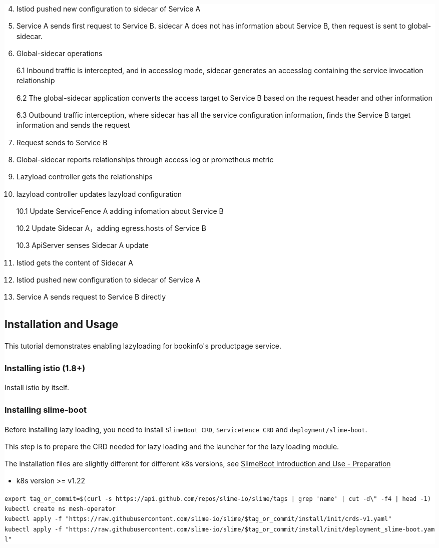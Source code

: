 4. Istiod pushed new configuration to sidecar of Service A

5. Service A sends first request to Service B. sidecar A does not has information about Service B, then request is sent to global-sidecar.

6. Global-sidecar operations

   6.1 Inbound traffic is intercepted, and in accesslog mode, sidecar generates an accesslog containing the service invocation relationship

   6.2 The global-sidecar application converts the access target to Service B based on the request header and other information

   6.3 Outbound traffic interception, where sidecar has all the service configuration information, finds the Service B target information and sends the request

7. Request sends to Service B

8. Global-sidecar reports relationships through access log or prometheus metric

9. Lazyload controller gets the relationships

10. lazyload controller updates lazyload configuration

    10.1 Update ServiceFence A adding infomation about Service B

    10.2 Update Sidecar A，adding egress.hosts of Service B

    10.3 ApiServer senses Sidecar A update

11. Istiod gets the content of Sidecar A

12. Istiod pushed new configuration to sidecar of Service A

13. Service A sends request to Service B directly



## Installation and Usage

This tutorial demonstrates enabling lazyloading for bookinfo's productpage service.

### Installing istio (1.8+)

Install istio by itself.



### Installing slime-boot

Before installing lazy loading, you need to install `SlimeBoot CRD`, `ServiceFence CRD` and `deployment/slime-boot`. 

This step is to prepare the CRD needed for lazy loading and the launcher for the lazy loading module. 

The installation files are slightly different for different k8s versions, see [SlimeBoot Introduction and Use - Preparation](../../../../../../doc/en/slime-boot.md#Preparation)

- k8s version >= v1.22
```shell
export tag_or_commit=$(curl -s https://api.github.com/repos/slime-io/slime/tags | grep 'name' | cut -d\" -f4 | head -1)
kubectl create ns mesh-operator
kubectl apply -f "https://raw.githubusercontent.com/slime-io/slime/$tag_or_commit/install/init/crds-v1.yaml"
kubectl apply -f "https://raw.githubusercontent.com/slime-io/slime/$tag_or_commit/install/init/deployment_slime-boot.yaml"
```
